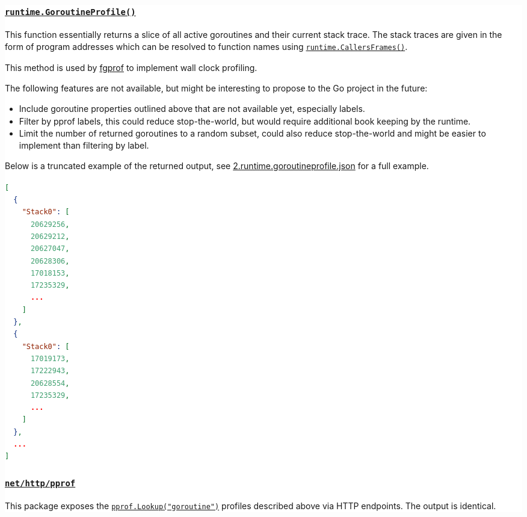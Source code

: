 ### [`runtime.GoroutineProfile()`](https://golang.org/pkg/runtime/#GoroutineProfile)

This function essentially returns a slice of all active goroutines and their current stack trace. The stack traces are given in the form of program addresses which can be resolved to function names using [`runtime.CallersFrames()`](https://golang.org/pkg/runtime/#CallersFrames).

This method is used by [fgprof](https://github.com/felixge/fgprof) to implement wall clock profiling.

The following features are not available, but might be interesting to propose to the Go project in the future:

- Include goroutine properties outlined above that are not available yet, especially labels.
- Filter by pprof labels, this could reduce stop-the-world, but would require additional book keeping by the runtime.
- Limit the number of returned goroutines to a random subset, could also reduce stop-the-world and might be easier to implement than filtering by label.

Below is a truncated example of the returned output, see [2.runtime.goroutineprofile.json](./examples/goroutine/2.runtime.goroutineprofile.json) for a full example.

```json
[
  {
    "Stack0": [
      20629256,
      20629212,
      20627047,
      20628306,
      17018153,
      17235329,
      ...
    ]
  },
  {
    "Stack0": [
      17019173,
      17222943,
      20628554,
      17235329,
      ...
    ]
  },
  ...
]
```

### [`net/http/pprof`](https://golang.org/pkg/net/http/pprof/)

This package exposes the [`pprof.Lookup("goroutine")`](https://golang.org/pkg/runtime/pprof/#Lookup) profiles described above via HTTP endpoints. The output is identical.
